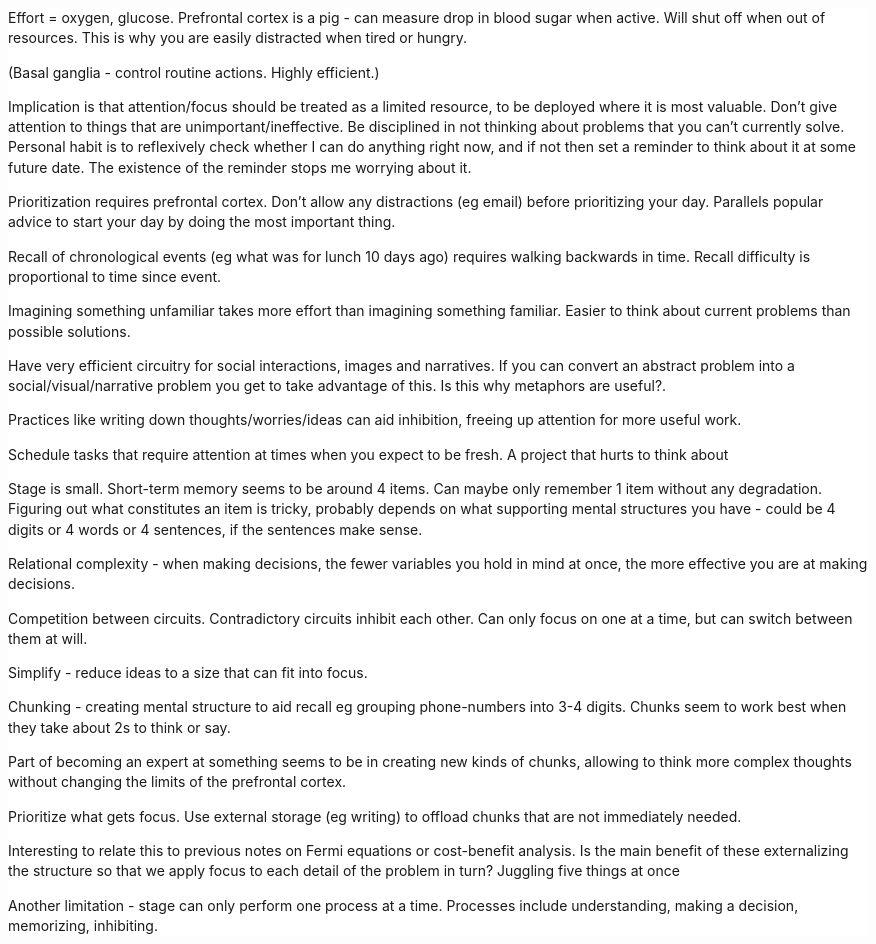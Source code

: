 Effort = oxygen, glucose. Prefrontal cortex is a pig - can measure drop in blood sugar when active. Will shut off when out of resources. This is why you are easily distracted when tired or hungry.

(Basal ganglia - control routine actions. Highly efficient.)

Implication is that attention/focus should be treated as a limited resource, to be deployed where it is most valuable. Don’t give attention to things that are unimportant/ineffective. Be disciplined in not thinking about problems that you can’t currently solve. Personal habit is to reflexively check whether I can do anything right now, and if not then set a reminder to think about it at some future date. The existence of the reminder stops me worrying about it.

Prioritization requires prefrontal cortex. Don’t allow any distractions (eg email) before prioritizing your day. Parallels popular advice to start your day by doing the most important thing.

Recall of chronological events (eg what was for lunch 10 days ago) requires walking backwards in time. Recall difficulty is proportional to time since event.

Imagining something unfamiliar takes more effort than imagining something familiar. Easier to think about current problems than possible solutions.

Have very efficient circuitry for social interactions, images and narratives. If you can convert an abstract problem into a social/visual/narrative problem you get to take advantage of this. Is this why metaphors are useful?.

Practices like writing down thoughts/worries/ideas can aid inhibition, freeing up attention for more useful work.

Schedule tasks that require attention at times when you expect to be fresh.
A project that hurts to think about

Stage is small. Short-term memory seems to be around 4 items. Can maybe only remember 1 item without any degradation. Figuring out what constitutes an item is tricky, probably depends on what supporting mental structures you have - could be 4 digits or 4 words or 4 sentences, if the sentences make sense.

Relational complexity - when making decisions, the fewer variables you hold in mind at once, the more effective you are at making decisions.

Competition between circuits. Contradictory circuits inhibit each other. Can only focus on one at a time, but can switch between them at will.

Simplify - reduce ideas to a size that can fit into focus.

Chunking - creating mental structure to aid recall eg grouping phone-numbers into 3-4 digits. Chunks seem to work best when they take about 2s to think or say.

Part of becoming an expert at something seems to be in creating new kinds of chunks, allowing to think more complex thoughts without changing the limits of the prefrontal cortex.

Prioritize what gets focus. Use external storage (eg writing) to offload chunks that are not immediately needed.

Interesting to relate this to previous notes on Fermi equations or cost-benefit analysis. Is the main benefit of these externalizing the structure so that we apply focus to each detail of the problem in turn?
Juggling five things at once

Another limitation - stage can only perform one process at a time. Processes include understanding, making a decision, memorizing, inhibiting.
